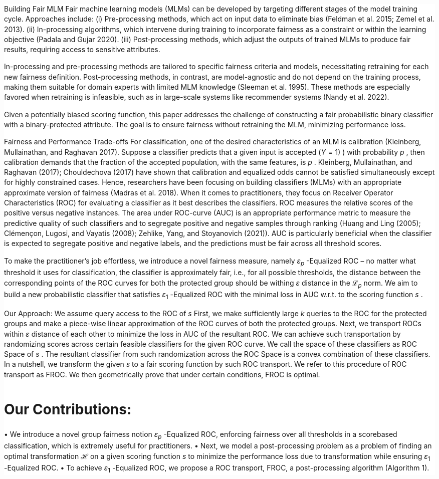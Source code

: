 Building Fair MLM Fair machine learning models (MLMs) can be developed by targeting different stages of the model training cycle. Approaches include: (i) Pre-processing methods, which act on input data to eliminate bias (Feldman et al. 2015; Zemel et al. 2013). (ii) In-processing algorithms, which intervene during training to incorporate fairness as a constraint or within the learning objective (Padala and Gujar 2020). (iii) Post-processing methods, which adjust the outputs of trained MLMs to produce fair results, requiring access to sensitive attributes.

In-processing and pre-processing methods are tailored to specific fairness criteria and models, necessitating retraining for each new fairness definition. Post-processing methods, in contrast, are model-agnostic and do not depend on the training process, making them suitable for domain experts with limited MLM knowledge (Sleeman et al. 1995). These methods are especially favored when retraining is infeasible, such as in large-scale systems like recommender systems (Nandy et al. 2022).

Given a potentially biased scoring function, this paper addresses the challenge of constructing a fair probabilistic binary classifier with a binary-protected attribute. The goal is to ensure fairness without retraining the MLM, minimizing performance loss.

Fairness and Performance Trade-offs For classification, one of the desired characteristics of an MLM is calibration (Kleinberg, Mullainathan, and Raghavan 2017). Suppose a classifier predicts that a given input is accepted $( Y = 1 )$ ) with probability $p$ , then calibration demands that the fraction of the accepted population, with the same features, is $p$ . Kleinberg, Mullainathan, and Raghavan (2017); Chouldechova (2017) have shown that calibration and equalized odds cannot be satisfied simultaneously except for highly constrained cases. Hence, researchers have been focusing on building classifiers (MLMs) with an appropriate approximate version of fairness (Madras et al. 2018). When it comes to practitioners, they focus on Receiver Operator Characteristics (ROC) for evaluating a classifier as it best describes the classifiers. ROC measures the relative scores of the positive versus negative instances. The area under ROC-curve (AUC) is an appropriate performance metric to measure the predictive quality of such classifiers and to segregate positive and negative samples through ranking (Huang and Ling (2005); Clémençon, Lugosi, and Vayatis (2008); Zehlike, Yang, and Stoyanovich (2021)). AUC is particularly beneficial when the classifier is expected to segregate positive and negative labels, and the predictions must be fair across all threshold scores.

To make the practitioner’s job effortless, we introduce a novel fairness measure, namely $\varepsilon _ { p }$ -Equalized ROC – no matter what threshold it uses for classification, the classifier is approximately fair, i.e., for all possible thresholds, the distance between the corresponding points of the ROC curves for both the protected group should be withing $\varepsilon$ distance in the $\mathcal { L } _ { p }$ norm. We aim to build a new probabilistic classifier that satisfies $\varepsilon _ { 1 }$ -Equalized ROC with the minimal loss in AUC w.r.t. to the scoring function $s$ .

Our Approach: We assume query access to the ROC of $s$ First, we make sufficiently large $k$ queries to the ROC for the protected groups and make a piece-wise linear approximation of the ROC curves of both the protected groups. Next, we transport ROCs within $\varepsilon$ distance of each other to minimize the loss in AUC of the resultant ROC. We can achieve such transportation by randomizing scores across certain feasible classifiers for the given ROC curve. We call the space of these classifiers as ROC Space of $s$ . The resultant classifier from such randomization across the ROC Space is a convex combination of these classifiers. In a nutshell, we transform the given $s$ to a fair scoring function by such ROC transport. We refer to this procedure of ROC transport as FROC. We then geometrically prove that under certain conditions, FROC is optimal.

# Our Contributions:

• We introduce a novel group fairness notion $\varepsilon _ { p }$ -Equalized ROC, enforcing fairness over all thresholds in a scorebased classification, which is extremely useful for practitioners. • Next, we model a post-processing problem as a problem of finding an optimal transformation $\mathcal { H }$ on a given scoring function $s$ to minimize the performance loss due to transformation while ensuring $\varepsilon _ { 1 }$ -Equalized ROC. • To achieve $\varepsilon _ { 1 }$ -Equalized ROC, we propose a ROC transport, FROC, a post-processing algorithm (Algorithm 1).

